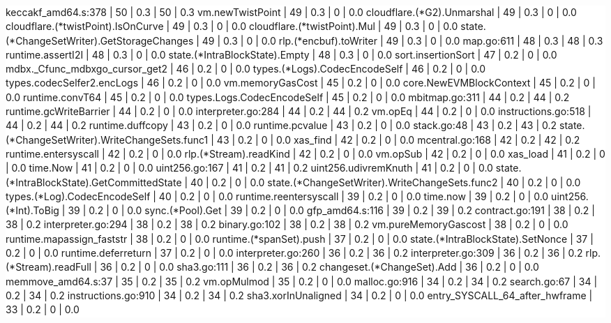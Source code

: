 keccakf_amd64.s:378                              |     50 |   0.3 |  50 |   0.3
vm.newTwistPoint                                 |     49 |   0.3 |   0 |   0.0
cloudflare.(*G2).Unmarshal                       |     49 |   0.3 |   0 |   0.0
cloudflare.(*twistPoint).IsOnCurve               |     49 |   0.3 |   0 |   0.0
cloudflare.(*twistPoint).Mul                     |     49 |   0.3 |   0 |   0.0
state.(*ChangeSetWriter).GetStorageChanges       |     49 |   0.3 |   0 |   0.0
rlp.(*encbuf).toWriter                           |     49 |   0.3 |   0 |   0.0
map.go:611                                       |     48 |   0.3 |  48 |   0.3
runtime.assertI2I                                |     48 |   0.3 |   0 |   0.0
state.(*IntraBlockState).Empty                   |     48 |   0.3 |   0 |   0.0
sort.insertionSort                               |     47 |   0.2 |   0 |   0.0
mdbx._Cfunc_mdbxgo_cursor_get2                   |     46 |   0.2 |   0 |   0.0
types.(*Logs).CodecEncodeSelf                    |     46 |   0.2 |   0 |   0.0
types.codecSelfer2.encLogs                       |     46 |   0.2 |   0 |   0.0
vm.memoryGasCost                                 |     45 |   0.2 |   0 |   0.0
core.NewEVMBlockContext                          |     45 |   0.2 |   0 |   0.0
runtime.convT64                                  |     45 |   0.2 |   0 |   0.0
types.Logs.CodecEncodeSelf                       |     45 |   0.2 |   0 |   0.0
mbitmap.go:311                                   |     44 |   0.2 |  44 |   0.2
runtime.gcWriteBarrier                           |     44 |   0.2 |   0 |   0.0
interpreter.go:284                               |     44 |   0.2 |  44 |   0.2
vm.opEq                                          |     44 |   0.2 |   0 |   0.0
instructions.go:518                              |     44 |   0.2 |  44 |   0.2
runtime.duffcopy                                 |     43 |   0.2 |   0 |   0.0
runtime.pcvalue                                  |     43 |   0.2 |   0 |   0.0
stack.go:48                                      |     43 |   0.2 |  43 |   0.2
state.(*ChangeSetWriter).WriteChangeSets.func1   |     43 |   0.2 |   0 |   0.0
xas_find                                         |     42 |   0.2 |   0 |   0.0
mcentral.go:168                                  |     42 |   0.2 |  42 |   0.2
runtime.entersyscall                             |     42 |   0.2 |   0 |   0.0
rlp.(*Stream).readKind                           |     42 |   0.2 |   0 |   0.0
vm.opSub                                         |     42 |   0.2 |   0 |   0.0
xas_load                                         |     41 |   0.2 |   0 |   0.0
time.Now                                         |     41 |   0.2 |   0 |   0.0
uint256.go:167                                   |     41 |   0.2 |  41 |   0.2
uint256.udivremKnuth                             |     41 |   0.2 |   0 |   0.0
state.(*IntraBlockState).GetCommittedState       |     40 |   0.2 |   0 |   0.0
state.(*ChangeSetWriter).WriteChangeSets.func2   |     40 |   0.2 |   0 |   0.0
types.(*Log).CodecEncodeSelf                     |     40 |   0.2 |   0 |   0.0
runtime.reentersyscall                           |     39 |   0.2 |   0 |   0.0
time.now                                         |     39 |   0.2 |   0 |   0.0
uint256.(*Int).ToBig                             |     39 |   0.2 |   0 |   0.0
sync.(*Pool).Get                                 |     39 |   0.2 |   0 |   0.0
gfp_amd64.s:116                                  |     39 |   0.2 |  39 |   0.2
contract.go:191                                  |     38 |   0.2 |  38 |   0.2
interpreter.go:294                               |     38 |   0.2 |  38 |   0.2
binary.go:102                                    |     38 |   0.2 |  38 |   0.2
vm.pureMemoryGascost                             |     38 |   0.2 |   0 |   0.0
runtime.mapassign_faststr                        |     38 |   0.2 |   0 |   0.0
runtime.(*spanSet).push                          |     37 |   0.2 |   0 |   0.0
state.(*IntraBlockState).SetNonce                |     37 |   0.2 |   0 |   0.0
runtime.deferreturn                              |     37 |   0.2 |   0 |   0.0
interpreter.go:260                               |     36 |   0.2 |  36 |   0.2
interpreter.go:309                               |     36 |   0.2 |  36 |   0.2
rlp.(*Stream).readFull                           |     36 |   0.2 |   0 |   0.0
sha3.go:111                                      |     36 |   0.2 |  36 |   0.2
changeset.(*ChangeSet).Add                       |     36 |   0.2 |   0 |   0.0
memmove_amd64.s:37                               |     35 |   0.2 |  35 |   0.2
vm.opMulmod                                      |     35 |   0.2 |   0 |   0.0
malloc.go:916                                    |     34 |   0.2 |  34 |   0.2
search.go:67                                     |     34 |   0.2 |  34 |   0.2
instructions.go:910                              |     34 |   0.2 |  34 |   0.2
sha3.xorInUnaligned                              |     34 |   0.2 |   0 |   0.0
entry_SYSCALL_64_after_hwframe                   |     33 |   0.2 |   0 |   0.0